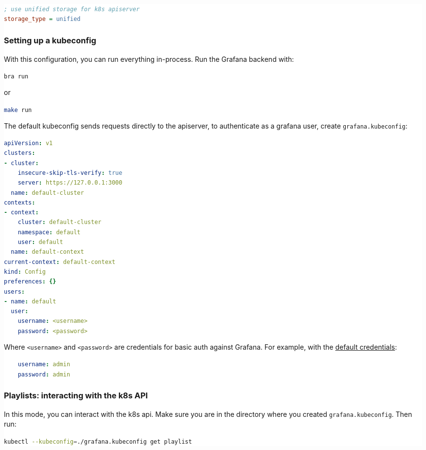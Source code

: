 ```ini
; use unified storage for k8s apiserver
storage_type = unified
```

### Setting up a kubeconfig 

With this configuration, you can run everything in-process. Run the Grafana backend with:

```sh
bra run
```

or

```sh
make run
```

The default kubeconfig sends requests directly to the apiserver, to authenticate as a grafana user, create `grafana.kubeconfig`:
```yaml
apiVersion: v1
clusters:
- cluster:
    insecure-skip-tls-verify: true
    server: https://127.0.0.1:3000
  name: default-cluster
contexts:
- context:
    cluster: default-cluster
    namespace: default
    user: default
  name: default-context
current-context: default-context
kind: Config
preferences: {}
users:
- name: default
  user:
    username: <username>
    password: <password>
```
Where `<username>` and `<password>` are credentials for basic auth against Grafana. For example, with the [default credentials](https://github.com/grafana/grafana/blob/HEAD/contribute/developer-guide.md#backend):
```yaml
    username: admin
    password: admin
```

### Playlists: interacting with the k8s API

In this mode, you can interact with the k8s api. Make sure you are in the directory where you created `grafana.kubeconfig`. Then run:
```sh
kubectl --kubeconfig=./grafana.kubeconfig get playlist
```

